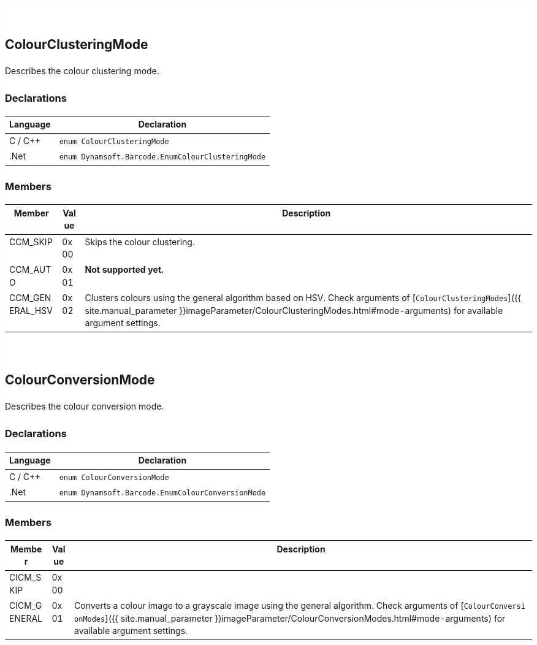 

&nbsp;



## ColourClusteringMode
Describes the colour clustering mode.


### Declarations
   
| Language | Declaration |
| -------- | ----------- |
| C / C++ | `enum ColourClusteringMode` |
| .Net | `enum Dynamsoft.Barcode.EnumColourClusteringMode` |


### Members
   
| Member | Value | Description |
| ------ | ----- | ----------- |
| CCM_SKIP  | 0x00 | Skips the colour clustering. |
| CCM_AUTO  | 0x01 | **Not supported yet.** |
| CCM_GENERAL_HSV  | 0x02 | Clusters colours using the general algorithm based on HSV. Check arguments of [`ColourClusteringModes`]({{ site.manual_parameter }}imageParameter/ColourClusteringModes.html#mode-arguments) for available argument settings. |



&nbsp;



## ColourConversionMode
Describes the colour conversion mode.


### Declarations
   
| Language | Declaration |
| -------- | ----------- |
| C / C++ | `enum ColourConversionMode` |
| .Net | `enum Dynamsoft.Barcode.EnumColourConversionMode` |


### Members
   
| Member | Value | Description |
| ------ | ----- | ----------- |
| CICM_SKIP  | 0x00 |  |
| CICM_GENERAL  | 0x01 | Converts a colour image to a grayscale image using the general algorithm. Check arguments of [`ColourConversionModes`]({{ site.manual_parameter }}imageParameter/ColourConversionModes.html#mode-arguments) for available argument settings. |
